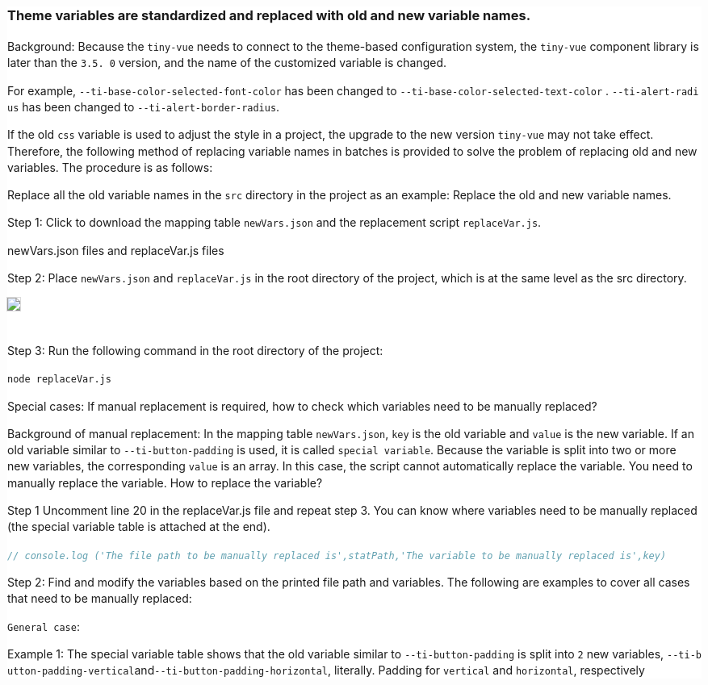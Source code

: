 ### Theme variables are standardized and replaced with old and new variable names.

Background: Because the `tiny-vue` needs to connect to the theme-based configuration system, the `tiny-vue` component library is later than the `3.5. 0` version, and the name of the customized variable is changed.

For example, `--ti-base-color-selected-font-color` has been changed to `--ti-base-color-selected-text-color` . `--ti-alert-radius` has been changed to `--ti-alert-border-radius`.

If the old `css` variable is used to adjust the style in a project, the upgrade to the new version `tiny-vue` may not take effect. Therefore, the following method of replacing variable names in batches is provided to solve the problem of replacing old and new variables. The procedure is as follows:

Replace all the old variable names in the `src` directory in the project as an example: Replace the old and new variable names.

Step 1: Click to download the mapping table `newVars.json` and the replacement script `replaceVar.js`.

<a :href="$pub('@demos/resource/newVars.json')" target="_blank" download="newVars.json">newVars.json files</a> and <a :href="$pub('@demos/resource/replaceVar.js')" target="_blank" download="replaceVar.js">replaceVar.js files</a>

Step 2: Place `newVars.json` and `replaceVar.js` in the root directory of the project, which is at the same level as the src directory.

<img src="@demos/resource/theme-demo.png" class="image" style="box-shadow: 0 0 0 1px rgba(0, 0, 0, 0.14); width: 30vw" ><br><br>

Step 3: Run the following command in the root directory of the project:

`node replaceVar.js`

Special cases: If manual replacement is required, how to check which variables need to be manually replaced?

Background of manual replacement: In the mapping table `newVars.json`, `key` is the old variable and `value` is the new variable. If an old variable similar to `--ti-button-padding` is used, it is called `special variable`. Because the variable is split into two or more new variables, the corresponding `value` is an array. In this case, the script cannot automatically replace the variable. You need to manually replace the variable. How to replace the variable?

Step 1 Uncomment line 20 in the replaceVar.js file and repeat step 3. You can know where variables need to be manually replaced (the special variable table is attached at the end).

```js
// console.log ('The file path to be manually replaced is',statPath,'The variable to be manually replaced is',key)
```

Step 2: Find and modify the variables based on the printed file path and variables. The following are examples to cover all cases that need to be manually replaced:

`General case`:

Example 1: The special variable table shows that the old variable similar to `--ti-button-padding` is split into `2` new variables, `--ti-button-padding-vertical`and`--ti-button-padding-horizontal`, literally. Padding for `vertical` and `horizontal`, respectively
